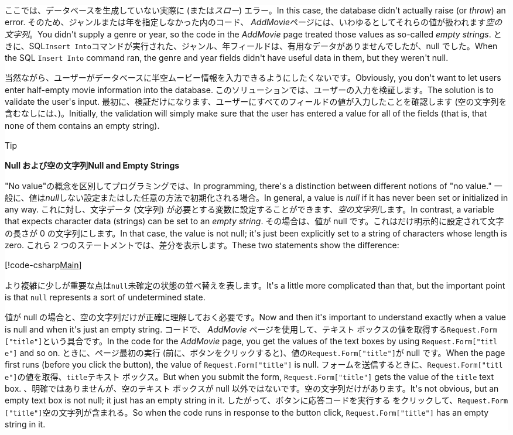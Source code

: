 <span data-ttu-id="52b7a-206">ここでは、データベースを生成していない実際に (または*スロー*) エラー。</span><span class="sxs-lookup"><span data-stu-id="52b7a-206">In this case, the database didn't actually raise (or *throw*) an error.</span></span> <span data-ttu-id="52b7a-207">そのため、ジャンルまたは年を指定しなかった内のコード、 *AddMovie*ページには、いわゆるとしてそれらの値が扱われます*空の文字列*。</span><span class="sxs-lookup"><span data-stu-id="52b7a-207">You didn't supply a genre or year, so the code in the *AddMovie* page treated those values as so-called *empty strings*.</span></span> <span data-ttu-id="52b7a-208">ときに、SQL`Insert Into`コマンドが実行された、ジャンル、年フィールドは、有用なデータがありませんでしたが、null でした。</span><span class="sxs-lookup"><span data-stu-id="52b7a-208">When the SQL `Insert Into` command ran, the genre and year fields didn't have useful data in them, but they weren't null.</span></span>

<span data-ttu-id="52b7a-209">当然ながら、ユーザーがデータベースに半空ムービー情報を入力できるようにしたくないです。</span><span class="sxs-lookup"><span data-stu-id="52b7a-209">Obviously, you don't want to let users enter half-empty movie information into the database.</span></span> <span data-ttu-id="52b7a-210">このソリューションでは、ユーザーの入力を検証します。</span><span class="sxs-lookup"><span data-stu-id="52b7a-210">The solution is to validate the user's input.</span></span> <span data-ttu-id="52b7a-211">最初に、検証だけになります、ユーザーにすべてのフィールドの値が入力したことを確認します (空の文字列を含むなしには、)。</span><span class="sxs-lookup"><span data-stu-id="52b7a-211">Initially, the validation will simply make sure that the user has entered a value for all of the fields (that is, that none of them contains an empty string).</span></span>

> [!TIP]
> 
> <span data-ttu-id="52b7a-212">**Null および空の文字列**</span><span class="sxs-lookup"><span data-stu-id="52b7a-212">**Null and Empty Strings**</span></span>
> 
> <span data-ttu-id="52b7a-213">"No value"の概念を区別してプログラミングでは、</span><span class="sxs-lookup"><span data-stu-id="52b7a-213">In programming, there's a distinction between different notions of "no value."</span></span> <span data-ttu-id="52b7a-214">一般に、値は*null*しない設定またはした任意の方法で初期化される場合。</span><span class="sxs-lookup"><span data-stu-id="52b7a-214">In general, a value is *null* if it has never been set or initialized in any way.</span></span> <span data-ttu-id="52b7a-215">これに対し、文字データ (文字列) が必要とする変数に設定することができます、*空の文字列*します。</span><span class="sxs-lookup"><span data-stu-id="52b7a-215">In contrast, a variable that expects character data (strings) can be set to an *empty string*.</span></span> <span data-ttu-id="52b7a-216">その場合は、値が null です。これはだけ明示的に設定されて文字の長さが 0 の文字列にします。</span><span class="sxs-lookup"><span data-stu-id="52b7a-216">In that case, the value is not null; it's just been explicitly set to a string of characters whose length is zero.</span></span> <span data-ttu-id="52b7a-217">これら 2 つのステートメントでは、差分を表示します。</span><span class="sxs-lookup"><span data-stu-id="52b7a-217">These two statements show the difference:</span></span>
> 
> [!code-csharp[Main](entering-data/samples/sample6.cs)]
> 
> <span data-ttu-id="52b7a-218">より複雑に少しが重要な点は`null`未確定の状態の並べ替えを表します。</span><span class="sxs-lookup"><span data-stu-id="52b7a-218">It's a little more complicated than that, but the important point is that `null` represents a sort of undetermined state.</span></span>
> 
> <span data-ttu-id="52b7a-219">値が null の場合と、空の文字列だけが正確に理解しておく必要です。</span><span class="sxs-lookup"><span data-stu-id="52b7a-219">Now and then it's important to understand exactly when a value is null and when it's just an empty string.</span></span> <span data-ttu-id="52b7a-220">コードで、 *AddMovie*  ページを使用して、テキスト ボックスの値を取得する`Request.Form["title"]`という具合です。</span><span class="sxs-lookup"><span data-stu-id="52b7a-220">In the code for the *AddMovie* page, you get the values of the text boxes by using `Request.Form["title"]` and so on.</span></span> <span data-ttu-id="52b7a-221">ときに、ページ最初の実行 (前に、ボタンをクリックすると)、値の`Request.Form["title"]`が null です。</span><span class="sxs-lookup"><span data-stu-id="52b7a-221">When the page first runs (before you click the button), the value of `Request.Form["title"]` is null.</span></span> <span data-ttu-id="52b7a-222">フォームを送信するときに、`Request.Form["title"]`の値を取得、`title`テキスト ボックス。</span><span class="sxs-lookup"><span data-stu-id="52b7a-222">But when you submit the form, `Request.Form["title"]` gets the value of the `title` text box.</span></span> <span data-ttu-id="52b7a-223">、明確ではありませんが、空のテキスト ボックスが null 以外ではないです。空の文字列だけがあります。</span><span class="sxs-lookup"><span data-stu-id="52b7a-223">It's not obvious, but an empty text box is not null; it just has an empty string in it.</span></span> <span data-ttu-id="52b7a-224">したがって、ボタンに応答コードを実行する をクリックして、`Request.Form["title"]`空の文字列が含まれる。</span><span class="sxs-lookup"><span data-stu-id="52b7a-224">So when the code runs in response to the button click, `Request.Form["title"]` has an empty string in it.</span></span>
> 